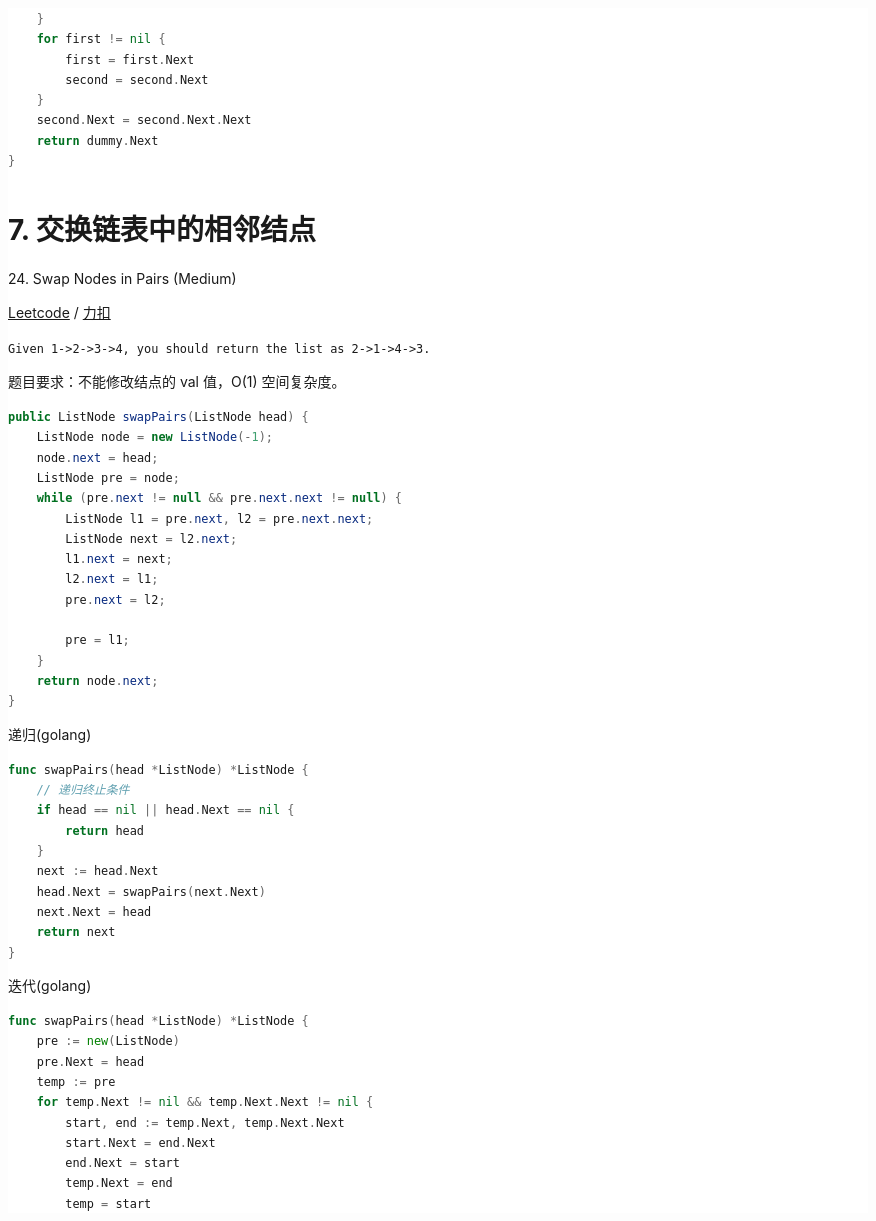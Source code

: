 ```go
    }
    for first != nil {
        first = first.Next
        second = second.Next
    }
    second.Next = second.Next.Next
    return dummy.Next
}
```


#  7. 交换链表中的相邻结点

24\. Swap Nodes in Pairs (Medium)

[Leetcode](https://leetcode.com/problems/swap-nodes-in-pairs/description/) / [力扣](https://leetcode-cn.com/problems/swap-nodes-in-pairs/description/)

```html
Given 1->2->3->4, you should return the list as 2->1->4->3.
```

题目要求：不能修改结点的 val 值，O(1) 空间复杂度。

```java
public ListNode swapPairs(ListNode head) {
    ListNode node = new ListNode(-1);
    node.next = head;
    ListNode pre = node;
    while (pre.next != null && pre.next.next != null) {
        ListNode l1 = pre.next, l2 = pre.next.next;
        ListNode next = l2.next;
        l1.next = next;
        l2.next = l1;
        pre.next = l2;

        pre = l1;
    }
    return node.next;
}
```
递归(golang)
```go
func swapPairs(head *ListNode) *ListNode {
    // 递归终止条件
    if head == nil || head.Next == nil {
        return head
    }
    next := head.Next
    head.Next = swapPairs(next.Next)
    next.Next = head
    return next
}
```
迭代(golang)
```go
func swapPairs(head *ListNode) *ListNode {
    pre := new(ListNode)
    pre.Next = head
    temp := pre
    for temp.Next != nil && temp.Next.Next != nil {
        start, end := temp.Next, temp.Next.Next
        start.Next = end.Next
        end.Next = start
        temp.Next = end
        temp = start
```